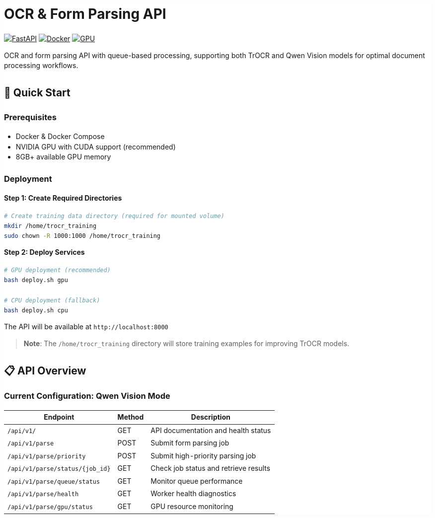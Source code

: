 # OCR & Form Parsing API

[![FastAPI](https://img.shields.io/badge/FastAPI-005571?style=flat&logo=fastapi)](https://fastapi.tiangolo.com/)
[![Docker](https://img.shields.io/badge/Docker-2496ED?style=flat&logo=docker&logoColor=white)](https://docker.com)
[![GPU](https://img.shields.io/badge/CUDA-Supported-green?style=flat&logo=nvidia)](https://developer.nvidia.com/cuda-zone)

OCR and form parsing API with queue-based processing, supporting both TrOCR and Qwen Vision models for optimal document processing workflows.

## 🚀 Quick Start

### Prerequisites

- Docker & Docker Compose
- NVIDIA GPU with CUDA support (recommended)
- 8GB+ available GPU memory

### Deployment

**Step 1: Create Required Directories**
```bash
# Create training data directory (required for mounted volume)
mkdir /home/trocr_training
sudo chown -R 1000:1000 /home/trocr_training
```

**Step 2: Deploy Services**
```bash
# GPU deployment (recommended)
bash deploy.sh gpu

# CPU deployment (fallback)
bash deploy.sh cpu
```

The API will be available at `http://localhost:8000`

> **Note**: The `/home/trocr_training` directory will store training examples for improving TrOCR models.

## 📋 API Overview

### Current Configuration: Qwen Vision Mode

| Endpoint | Method | Description |
|----------|--------|-------------|
| `/api/v1/` | GET | API documentation and health status |
| `/api/v1/parse` | POST | Submit form parsing job |
| `/api/v1/parse/priority` | POST | Submit high-priority parsing job |
| `/api/v1/parse/status/{job_id}` | GET | Check job status and retrieve results |
| `/api/v1/parse/queue/status` | GET | Monitor queue performance |
| `/api/v1/parse/health` | GET | Worker health diagnostics |
| `/api/v1/parse/gpu/status` | GET | GPU resource monitoring |
